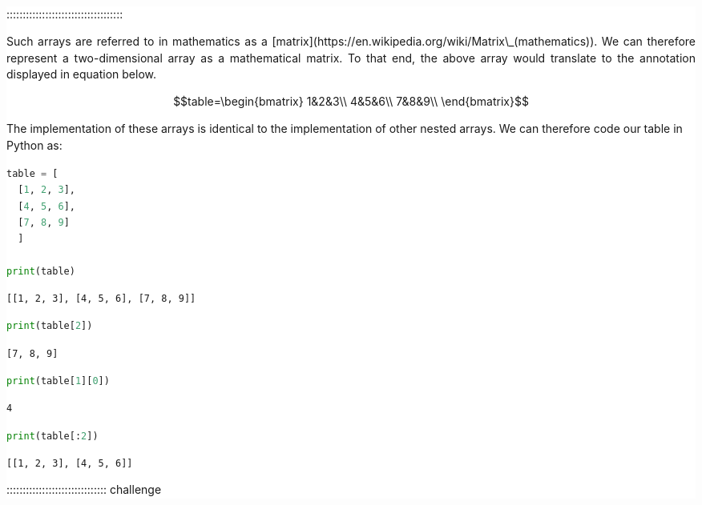 :::::::::::::::::::::::::::::::::::: 


<p style='text-align: justify;'> 
Such arrays are referred to in mathematics as a [matrix](https://en.wikipedia.org/wiki/Matrix\_(mathematics)). We can therefore represent a two-dimensional array as a mathematical matrix. To that end, the above array would translate to the annotation displayed in equation below.
</p>

$$table=\begin{bmatrix}
1&2&3\\
4&5&6\\
7&8&9\\
\end{bmatrix}$$


The implementation of these arrays is identical to the implementation of other nested arrays. We can therefore code our table in Python as:


```python
table = [
  [1, 2, 3], 
  [4, 5, 6], 
  [7, 8, 9]
  ]
	
print(table)
```

```{.output}
[[1, 2, 3], [4, 5, 6], [7, 8, 9]]
```


```python
print(table[2])
```

```{.output}
[7, 8, 9]
```


```python
print(table[1][0])
```

```{.output}
4
```


```python
print(table[:2])
```

```{.output}
[[1, 2, 3], [4, 5, 6]]
```

::::::::::::::::::::::::::::::: challenge 


[r-markdown]: https://rmarkdown.rstudio.com/